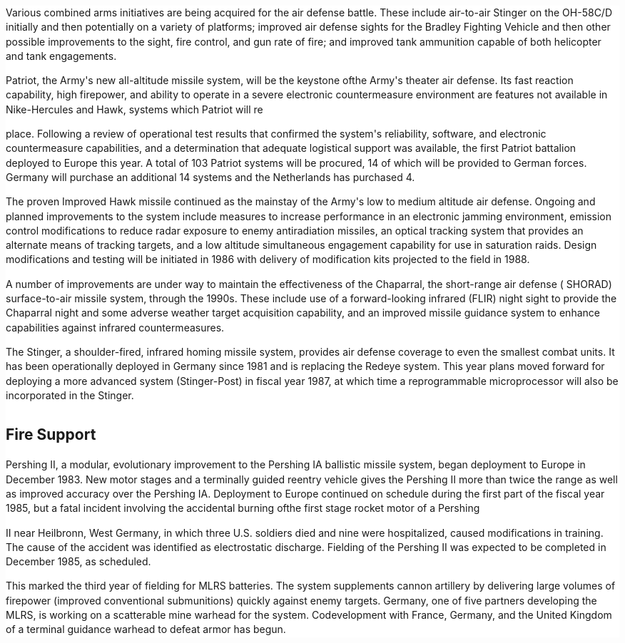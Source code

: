 Various combined arms initiatives are being acquired for the air defense battle. These include air-to-air Stinger on the OH-58C/D initially and then potentially on a variety of platforms; improved air defense sights for the Bradley Fighting Vehicle and then other possible improvements to the sight, fire control, and gun rate of fire; and improved tank ammunition capable of both helicopter and tank engagements.

Patriot, the Army's new all-altitude missile system, will be the keystone ofthe Army's theater air defense. Its fast reaction capability, high firepower, and ability to operate in a severe electronic countermeasure environment are features not available in Nike-Hercules and Hawk, systems which Patriot will re



place. Following a review of operational test results that confirmed the system's reliability, software, and electronic countermeasure capabilities, and a determination that adequate logistical support was available, the first Patriot battalion deployed to Europe this year. A total of 103 Patriot systems will be procured, 14 of which will be provided to German forces. Germany will purchase an additional 14 systems and the Netherlands has purchased 4.

The proven Improved Hawk missile continued as the mainstay of the Army's low to medium altitude air defense. Ongoing and planned improvements to the system include measures to increase performance in an electronic jamming environment, emission control modifications to reduce radar exposure to enemy antiradiation missiles, an optical tracking system that provides an alternate means of tracking targets, and a low altitude simultaneous engagement capability for use in saturation raids. Design modifications and testing will be initiated in 1986 with delivery of modification kits projected to the field in 1988.

A number of improvements are under way to maintain the effectiveness of the Chaparral, the short-range air defense ( SHORAD) surface-to-air missile system, through the 1990s. These include use of a forward-looking infrared (FLIR) night sight to provide the Chaparral night and some adverse weather target acquisition capability, and an improved missile guidance system to enhance capabilities against infrared countermeasures.

The Stinger, a shoulder-fired, infrared homing missile system, provides air defense coverage to even the smallest combat units. It has been operationally deployed in Germany since 1981 and is replacing the Redeye system. This year plans moved forward for deploying a more advanced system (Stinger-Post) in fiscal year 1987, at which time a reprogrammable microprocessor will also be incorporated in the Stinger.

## Fire Support

Pershing II, a modular, evolutionary improvement to the Pershing IA ballistic missile system, began deployment to Europe in December 1983. New motor stages and a terminally guided reentry vehicle gives the Pershing II more than twice the range as well as improved accuracy over the Pershing IA. Deployment to Europe continued on schedule during the first part of the fiscal year 1985, but a fatal incident involving the accidental burning ofthe first stage rocket motor of a Pershing



II near Heilbronn, West Germany, in which three U.S. soldiers died and nine were hospitalized, caused modifications in training. The cause of the accident was identified as electrostatic discharge. Fielding of the Pershing II was expected to be completed in December 1985, as scheduled.

This marked the third year of fielding for MLRS batteries. The system supplements cannon artillery by delivering large volumes of firepower (improved conventional submunitions) quickly against enemy targets. Germany, one of five partners developing the MLRS, is working on a scatterable mine warhead for the system. Codevelopment with France, Germany, and the United Kingdom of a terminal guidance warhead to defeat armor has begun.
